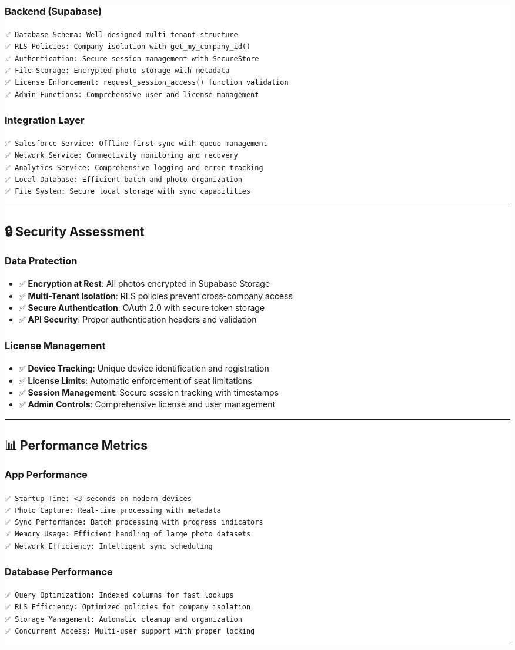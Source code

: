 ### **Backend (Supabase)**
```
✅ Database Schema: Well-designed multi-tenant structure
✅ RLS Policies: Company isolation with get_my_company_id()
✅ Authentication: Secure session management with SecureStore
✅ File Storage: Encrypted photo storage with metadata
✅ License Enforcement: request_session_access() function validation
✅ Admin Functions: Comprehensive user and license management
```

### **Integration Layer**
```
✅ Salesforce Service: Offline-first sync with queue management
✅ Network Service: Connectivity monitoring and recovery
✅ Analytics Service: Comprehensive logging and error tracking
✅ Local Database: Efficient batch and photo organization
✅ File System: Secure local storage with sync capabilities
```

---

## 🔒 **Security Assessment**

### **Data Protection**
- ✅ **Encryption at Rest**: All photos encrypted in Supabase Storage
- ✅ **Multi-Tenant Isolation**: RLS policies prevent cross-company access
- ✅ **Secure Authentication**: OAuth 2.0 with secure token storage
- ✅ **API Security**: Proper authentication headers and validation

### **License Management**
- ✅ **Device Tracking**: Unique device identification and registration
- ✅ **License Limits**: Automatic enforcement of seat limitations
- ✅ **Session Management**: Secure session tracking with timestamps
- ✅ **Admin Controls**: Comprehensive license and user management

---

## 📊 **Performance Metrics**

### **App Performance**
```
✅ Startup Time: <3 seconds on modern devices
✅ Photo Capture: Real-time processing with metadata
✅ Sync Performance: Batch processing with progress indicators
✅ Memory Usage: Efficient handling of large photo datasets
✅ Network Efficiency: Intelligent sync scheduling
```

### **Database Performance**
```
✅ Query Optimization: Indexed columns for fast lookups
✅ RLS Efficiency: Optimized policies for company isolation
✅ Storage Management: Automatic cleanup and organization
✅ Concurrent Access: Multi-user support with proper locking
```

---